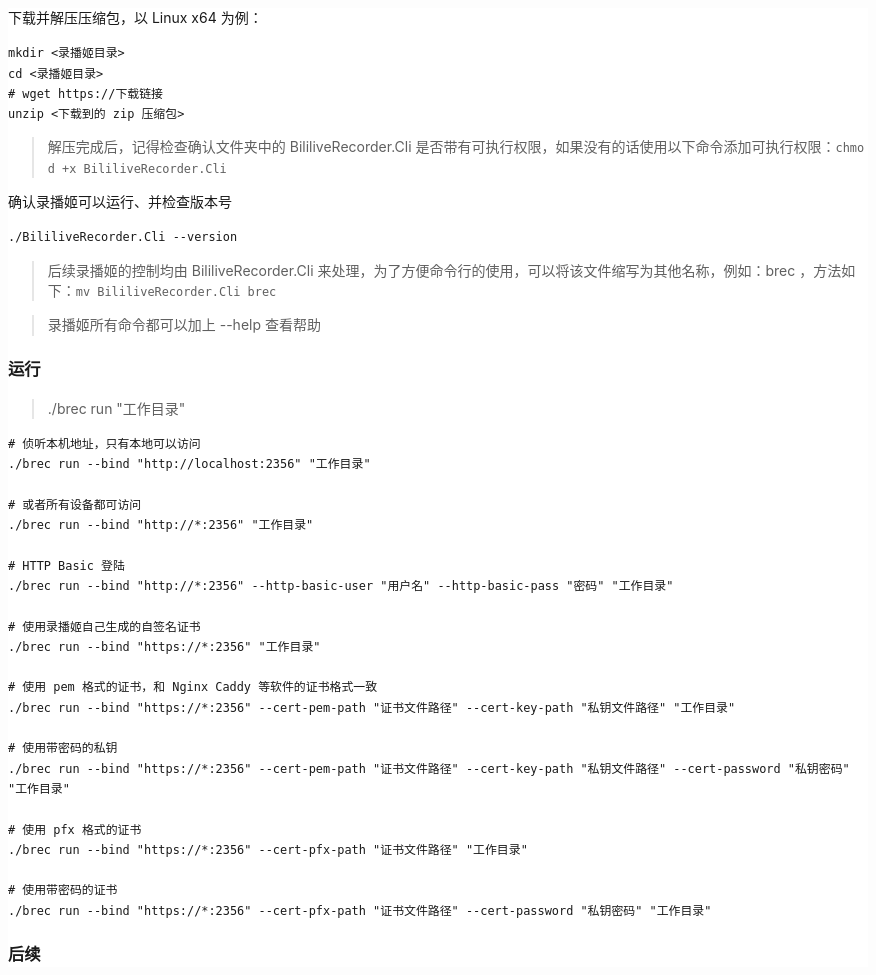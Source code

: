 下载并解压压缩包，以 Linux x64 为例：

```
mkdir <录播姬目录>
cd <录播姬目录>
# wget https://下载链接
unzip <下载到的 zip 压缩包>
```

> 解压完成后，记得检查确认文件夹中的 BililiveRecorder.Cli 是否带有可执行权限，如果没有的话使用以下命令添加可执行权限：`chmod +x BililiveRecorder.Cli`

确认录播姬可以运行、并检查版本号

```
./BililiveRecorder.Cli --version
```

> 后续录播姬的控制均由 BililiveRecorder.Cli 来处理，为了方便命令行的使用，可以将该文件缩写为其他名称，例如：brec ，方法如下：`mv BililiveRecorder.Cli brec`

> 录播姬所有命令都可以加上 --help 查看帮助

### 运行

> ./brec run "工作目录"

```
# 侦听本机地址，只有本地可以访问
./brec run --bind "http://localhost:2356" "工作目录"

# 或者所有设备都可访问
./brec run --bind "http://*:2356" "工作目录"

# HTTP Basic 登陆
./brec run --bind "http://*:2356" --http-basic-user "用户名" --http-basic-pass "密码" "工作目录"

# 使用录播姬自己生成的自签名证书
./brec run --bind "https://*:2356" "工作目录"

# 使用 pem 格式的证书，和 Nginx Caddy 等软件的证书格式一致
./brec run --bind "https://*:2356" --cert-pem-path "证书文件路径" --cert-key-path "私钥文件路径" "工作目录"

# 使用带密码的私钥
./brec run --bind "https://*:2356" --cert-pem-path "证书文件路径" --cert-key-path "私钥文件路径" --cert-password "私钥密码" "工作目录"

# 使用 pfx 格式的证书
./brec run --bind "https://*:2356" --cert-pfx-path "证书文件路径" "工作目录"

# 使用带密码的证书
./brec run --bind "https://*:2356" --cert-pfx-path "证书文件路径" --cert-password "私钥密码" "工作目录"
```

### 后续
